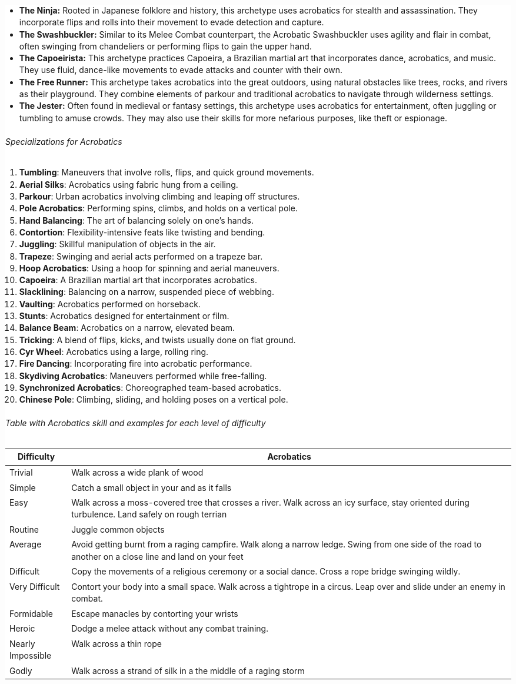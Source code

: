 - **The Ninja:** Rooted in Japanese folklore and history, this archetype uses acrobatics for stealth and assassination. They incorporate flips and rolls into their movement to evade detection and capture.
- **The Swashbuckler:** Similar to its Melee Combat counterpart, the Acrobatic Swashbuckler uses agility and flair in combat, often swinging from chandeliers or performing flips to gain the upper hand.
- **The Capoeirista:** This archetype practices Capoeira, a Brazilian martial art that incorporates dance, acrobatics, and music. They use fluid, dance-like movements to evade attacks and counter with their own.
- **The Free Runner:** This archetype takes acrobatics into the great outdoors, using natural obstacles like trees, rocks, and rivers as their playground. They combine elements of parkour and traditional acrobatics to navigate through wilderness settings.
- **The Jester:** Often found in medieval or fantasy settings, this archetype uses acrobatics for entertainment, often juggling or tumbling to amuse crowds. They may also use their skills for more nefarious purposes, like theft or espionage.

###### Specializations for Acrobatics

1. **Tumbling**: Maneuvers that involve rolls, flips, and quick ground movements.
2. **Aerial Silks**: Acrobatics using fabric hung from a ceiling.
3. **Parkour**: Urban acrobatics involving climbing and leaping off structures.
4. **Pole Acrobatics**: Performing spins, climbs, and holds on a vertical pole.
5. **Hand Balancing**: The art of balancing solely on one’s hands.
6. **Contortion**: Flexibility-intensive feats like twisting and bending.
7. **Juggling**: Skillful manipulation of objects in the air.
8. **Trapeze**: Swinging and aerial acts performed on a trapeze bar.
9. **Hoop Acrobatics**: Using a hoop for spinning and aerial maneuvers.
10. **Capoeira**: A Brazilian martial art that incorporates acrobatics.
11. **Slacklining**: Balancing on a narrow, suspended piece of webbing.
12. **Vaulting**: Acrobatics performed on horseback.
13. **Stunts**: Acrobatics designed for entertainment or film.
14. **Balance Beam**: Acrobatics on a narrow, elevated beam.
15. **Tricking**: A blend of flips, kicks, and twists usually done on flat ground.
16. **Cyr Wheel**: Acrobatics using a large, rolling ring.
17. **Fire Dancing**: Incorporating fire into acrobatic performance.
18. **Skydiving Acrobatics**: Maneuvers performed while free-falling.
19. **Synchronized Acrobatics**: Choreographed team-based acrobatics.
20. **Chinese Pole**: Climbing, sliding, and holding poses on a vertical pole.

###### Table with Acrobatics skill and examples for each level of difficulty

| Difficulty        | Acrobatics                                                                                                                                              |
|-------------------|---------------------------------------------------------------------------------------------------------------------------------------------------------|
| Trivial           | Walk across a wide plank of wood                                                                                                                        |
| Simple            | Catch a small object in your and as it falls                                                                                                            |
| Easy              | Walk across a moss-covered tree that crosses a river. Walk across an icy surface, stay oriented during turbulence. Land safely on rough terrian         |
| Routine           | Juggle common objects                                                                                                                                   |
| Average           | Avoid getting burnt from a raging campfire. Walk along a narrow ledge. Swing from one side of the road to another on a close line and land on your feet |
| Difficult         | Copy the movements of a religious ceremony or a social dance. Cross a rope bridge swinging wildly.                                                      |
| Very Difficult    | Contort your body into a small space. Walk across a tightrope in a circus. Leap over and slide under an enemy in combat.                                |
| Formidable        | Escape manacles by contorting your wrists                                                                                                               |
| Heroic            | Dodge a melee attack without any combat training.                                                                                                       |
| Nearly Impossible | Walk across a thin rope                                                                                                                                 |
| Godly             | Walk across a strand of silk in a the middle of a raging storm                                                                                          |
